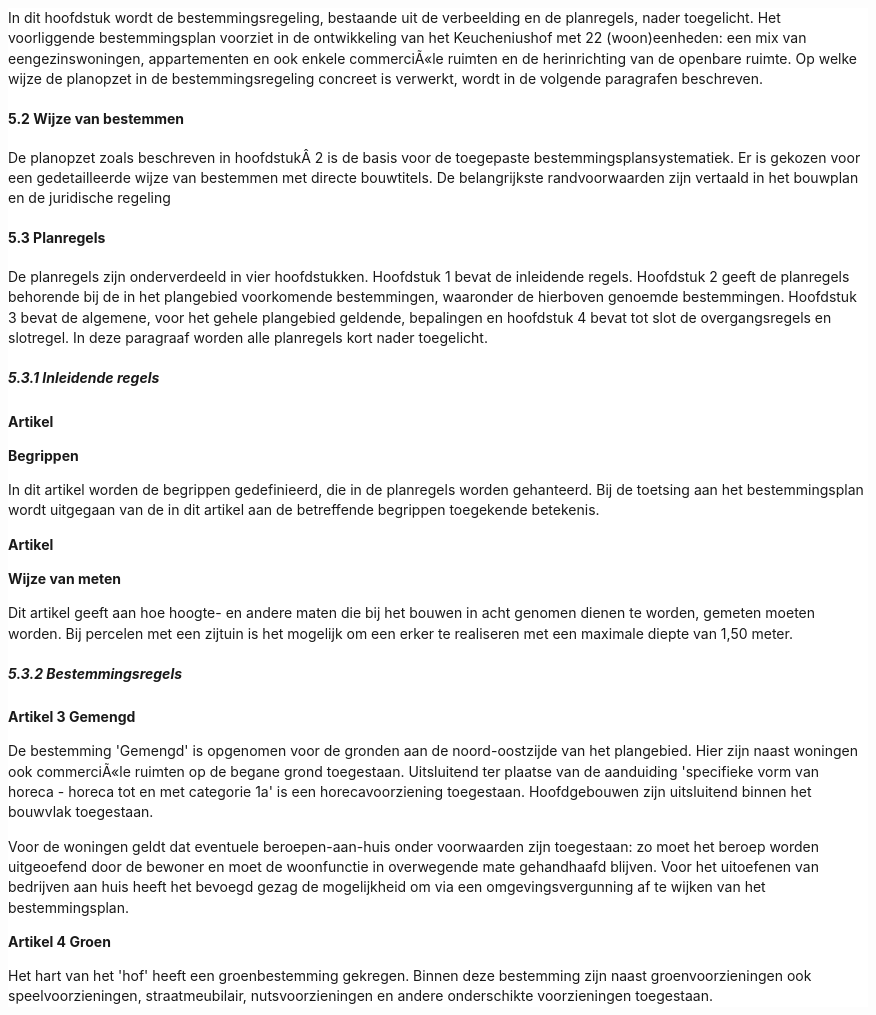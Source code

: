 In dit hoofdstuk wordt de bestemmingsregeling, bestaande uit de verbeelding en de planregels, nader toegelicht. Het voorliggende bestemmingsplan voorziet in de ontwikkeling van het Keucheniushof met 22 (woon)eenheden: een mix van eengezinswoningen, appartementen en ook enkele commerciÃ«le ruimten en de herinrichting van de openbare ruimte. Op welke wijze de planopzet in de bestemmingsregeling concreet is verwerkt, wordt in de volgende paragrafen beschreven.

#### 5\.2 Wijze van bestemmen

De planopzet zoals beschreven in hoofdstukÂ 2 is de basis voor de toegepaste bestemmingsplansystematiek. Er is gekozen voor een gedetailleerde wijze van bestemmen met directe bouwtitels. De belangrijkste randvoorwaarden zijn vertaald in het bouwplan en de juridische regeling

#### 5\.3 Planregels

De planregels zijn onderverdeeld in vier hoofdstukken. Hoofdstuk 1 bevat de inleidende regels. Hoofdstuk 2 geeft de planregels behorende bij de in het plangebied voorkomende bestemmingen, waaronder de hierboven genoemde bestemmingen. Hoofdstuk 3 bevat de algemene, voor het gehele plangebied geldende, bepalingen en hoofdstuk 4 bevat tot slot de overgangsregels en slotregel. In deze paragraaf worden alle planregels kort nader toegelicht.

##### 5\.3\.1 Inleidende regels

**Artikel**

**Begrippen**

In dit artikel worden de begrippen gedefinieerd, die in de planregels worden gehanteerd. Bij de toetsing aan het bestemmingsplan wordt uitgegaan van de in dit artikel aan de betreffende begrippen toegekende betekenis.

**Artikel**

**Wijze van meten**

Dit artikel geeft aan hoe hoogte\- en andere maten die bij het bouwen in acht genomen dienen te worden, gemeten moeten worden. Bij percelen met een zijtuin is het mogelijk om een erker te realiseren met een maximale diepte van 1,50 meter.

##### 5\.3\.2 Bestemmingsregels

**Artikel 3 Gemengd**

De bestemming 'Gemengd' is opgenomen voor de gronden aan de noord\-oostzijde van het plangebied. Hier zijn naast woningen ook commerciÃ«le ruimten op de begane grond toegestaan. Uitsluitend ter plaatse van de aanduiding 'specifieke vorm van horeca \- horeca tot en met categorie 1a' is een horecavoorziening toegestaan. Hoofdgebouwen zijn uitsluitend binnen het bouwvlak toegestaan.

Voor de woningen geldt dat eventuele beroepen\-aan\-huis onder voorwaarden zijn toegestaan: zo moet het beroep worden uitgeoefend door de bewoner en moet de woonfunctie in overwegende mate gehandhaafd blijven. Voor het uitoefenen van bedrijven aan huis heeft het bevoegd gezag de mogelijkheid om via een omgevingsvergunning af te wijken van het bestemmingsplan.

**Artikel 4 Groen**

Het hart van het 'hof' heeft een groenbestemming gekregen. Binnen deze bestemming zijn naast groenvoorzieningen ook speelvoorzieningen, straatmeubilair, nutsvoorzieningen en andere onderschikte voorzieningen toegestaan.
